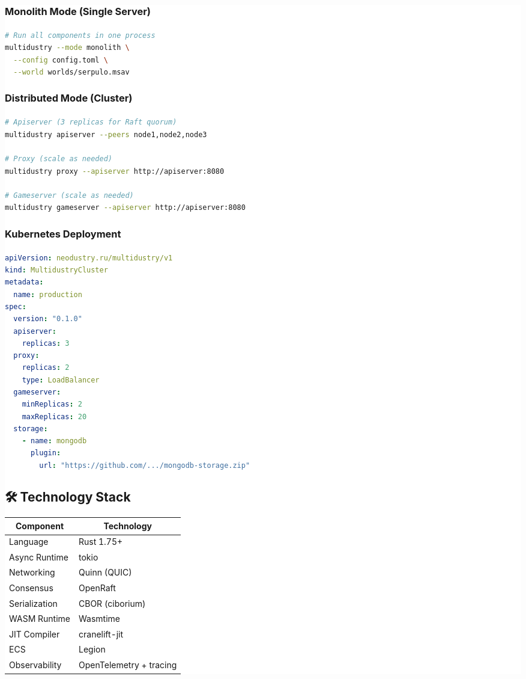 ### Monolith Mode (Single Server)

```bash
# Run all components in one process
multidustry --mode monolith \
  --config config.toml \
  --world worlds/serpulo.msav
```

### Distributed Mode (Cluster)

```bash
# Apiserver (3 replicas for Raft quorum)
multidustry apiserver --peers node1,node2,node3

# Proxy (scale as needed)
multidustry proxy --apiserver http://apiserver:8080

# Gameserver (scale as needed)
multidustry gameserver --apiserver http://apiserver:8080
```

### Kubernetes Deployment

```yaml
apiVersion: neodustry.ru/multidustry/v1
kind: MultidustryCluster
metadata:
  name: production
spec:
  version: "0.1.0"
  apiserver:
    replicas: 3
  proxy:
    replicas: 2
    type: LoadBalancer
  gameserver:
    minReplicas: 2
    maxReplicas: 20
  storage:
    - name: mongodb
      plugin:
        url: "https://github.com/.../mongodb-storage.zip"
```

## 🛠️ Technology Stack

| Component | Technology |
|-----------|-----------|
| Language | Rust 1.75+ |
| Async Runtime | tokio |
| Networking | Quinn (QUIC) |
| Consensus | OpenRaft |
| Serialization | CBOR (ciborium) |
| WASM Runtime | Wasmtime |
| JIT Compiler | cranelift-jit |
| ECS | Legion |
| Observability | OpenTelemetry + tracing |

